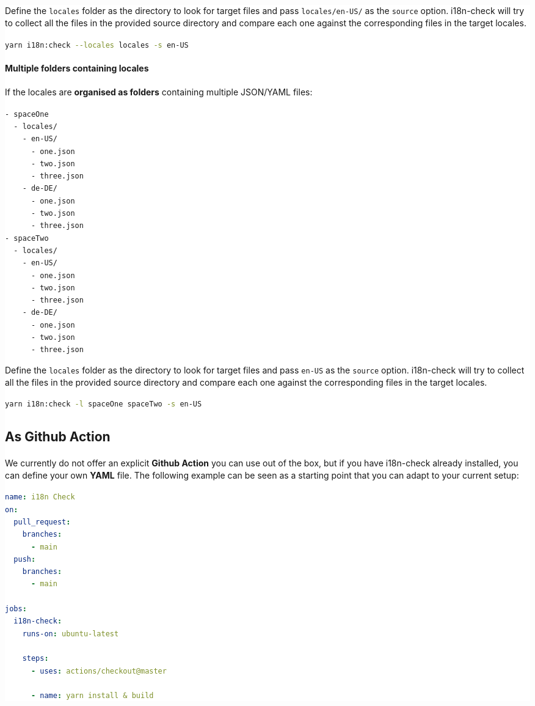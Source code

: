 Define the `locales` folder as the directory to look for target files and pass `locales/en-US/` as the `source` option. i18n-check will try to collect all the files in the provided source directory and compare each one against the corresponding files in the target locales.

```bash
yarn i18n:check --locales locales -s en-US
```

#### Multiple folders containing locales

If the locales are **organised as folders** containing multiple JSON/YAML files:

```
- spaceOne
  - locales/
    - en-US/
      - one.json
      - two.json
      - three.json
    - de-DE/
      - one.json
      - two.json
      - three.json
- spaceTwo
  - locales/
    - en-US/
      - one.json
      - two.json
      - three.json
    - de-DE/
      - one.json
      - two.json
      - three.json
```

Define the `locales` folder as the directory to look for target files and pass `en-US` as the `source` option. i18n-check will try to collect all the files in the provided source directory and compare each one against the corresponding files in the target locales.

```bash
yarn i18n:check -l spaceOne spaceTwo -s en-US
```

## As Github Action

We currently do not offer an explicit **Github Action** you can use out of the box, but if you have i18n-check already installed, you can define your own **YAML** file. The following example can be seen as a starting point that you can adapt to your current setup:

```yml
name: i18n Check
on:
  pull_request:
    branches:
      - main
  push:
    branches:
      - main

jobs:
  i18n-check:
    runs-on: ubuntu-latest

    steps:
      - uses: actions/checkout@master

      - name: yarn install & build
```